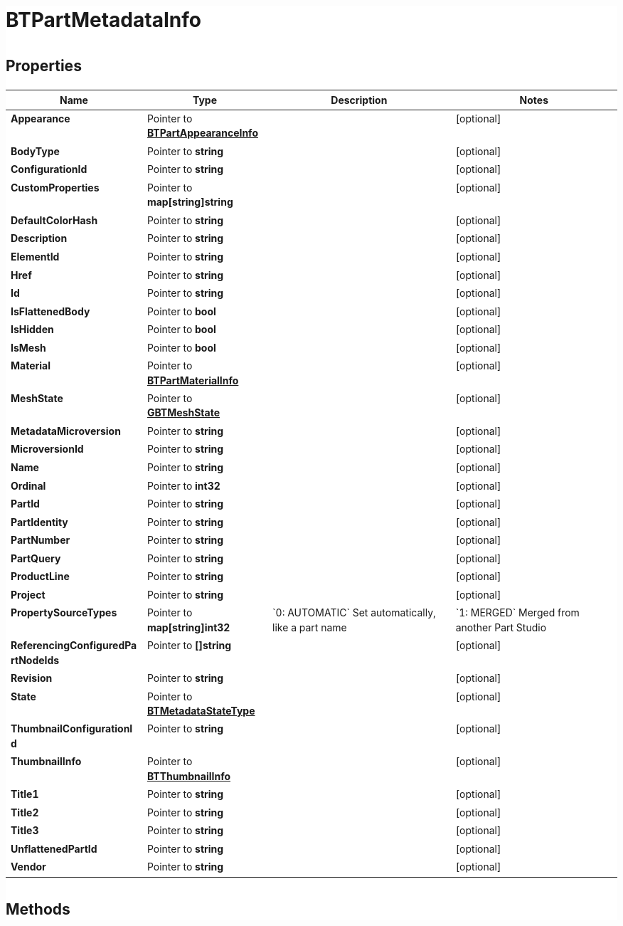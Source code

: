 # BTPartMetadataInfo

## Properties

Name | Type | Description | Notes
------------ | ------------- | ------------- | -------------
**Appearance** | Pointer to [**BTPartAppearanceInfo**](BTPartAppearanceInfo.md) |  | [optional] 
**BodyType** | Pointer to **string** |  | [optional] 
**ConfigurationId** | Pointer to **string** |  | [optional] 
**CustomProperties** | Pointer to **map[string]string** |  | [optional] 
**DefaultColorHash** | Pointer to **string** |  | [optional] 
**Description** | Pointer to **string** |  | [optional] 
**ElementId** | Pointer to **string** |  | [optional] 
**Href** | Pointer to **string** |  | [optional] 
**Id** | Pointer to **string** |  | [optional] 
**IsFlattenedBody** | Pointer to **bool** |  | [optional] 
**IsHidden** | Pointer to **bool** |  | [optional] 
**IsMesh** | Pointer to **bool** |  | [optional] 
**Material** | Pointer to [**BTPartMaterialInfo**](BTPartMaterialInfo.md) |  | [optional] 
**MeshState** | Pointer to [**GBTMeshState**](GBTMeshState.md) |  | [optional] 
**MetadataMicroversion** | Pointer to **string** |  | [optional] 
**MicroversionId** | Pointer to **string** |  | [optional] 
**Name** | Pointer to **string** |  | [optional] 
**Ordinal** | Pointer to **int32** |  | [optional] 
**PartId** | Pointer to **string** |  | [optional] 
**PartIdentity** | Pointer to **string** |  | [optional] 
**PartNumber** | Pointer to **string** |  | [optional] 
**PartQuery** | Pointer to **string** |  | [optional] 
**ProductLine** | Pointer to **string** |  | [optional] 
**Project** | Pointer to **string** |  | [optional] 
**PropertySourceTypes** | Pointer to **map[string]int32** | &#x60;0: AUTOMATIC&#x60; Set automatically, like a part name |  &#x60;1: MERGED&#x60; Merged from another Part Studio | &#x60;2: FEATURE&#x60; Custom feature | &#x60;3: UNCONFIGURED&#x60; | &#x60;4: CONFIGURED&#x60; |  &#x60;5: STANDARD_CONTENT&#x60; | &#x60;6: DEFAULT&#x60; Applied from metadata property configuration | &#x60;7: COMPUTED&#x60; Non-overriden, non-configured, computed property |  &#x60;8: COMPUTED_CONFIGURED&#x60; Property is computed in this configuration; may also be configured in other configurations  &#x60;9: IMPORT&#x60; Imported properties are handled separately | [optional] 
**ReferencingConfiguredPartNodeIds** | Pointer to **[]string** |  | [optional] 
**Revision** | Pointer to **string** |  | [optional] 
**State** | Pointer to [**BTMetadataStateType**](BTMetadataStateType.md) |  | [optional] 
**ThumbnailConfigurationId** | Pointer to **string** |  | [optional] 
**ThumbnailInfo** | Pointer to [**BTThumbnailInfo**](BTThumbnailInfo.md) |  | [optional] 
**Title1** | Pointer to **string** |  | [optional] 
**Title2** | Pointer to **string** |  | [optional] 
**Title3** | Pointer to **string** |  | [optional] 
**UnflattenedPartId** | Pointer to **string** |  | [optional] 
**Vendor** | Pointer to **string** |  | [optional] 

## Methods
